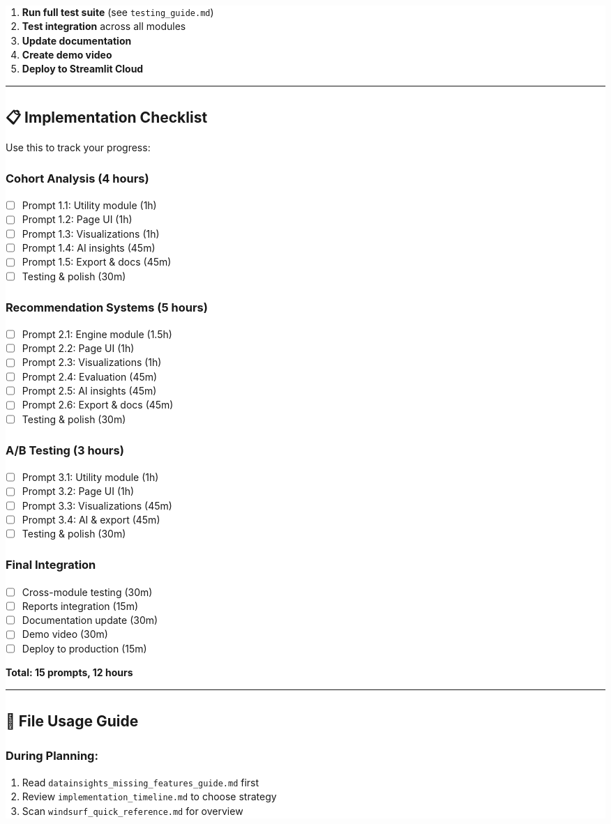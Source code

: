 1. **Run full test suite** (see `testing_guide.md`)
2. **Test integration** across all modules
3. **Update documentation**
4. **Create demo video**
5. **Deploy to Streamlit Cloud**

---

## 📋 Implementation Checklist

Use this to track your progress:

### **Cohort Analysis (4 hours)**
- [ ] Prompt 1.1: Utility module (1h)
- [ ] Prompt 1.2: Page UI (1h)
- [ ] Prompt 1.3: Visualizations (1h)
- [ ] Prompt 1.4: AI insights (45m)
- [ ] Prompt 1.5: Export & docs (45m)
- [ ] Testing & polish (30m)

### **Recommendation Systems (5 hours)**
- [ ] Prompt 2.1: Engine module (1.5h)
- [ ] Prompt 2.2: Page UI (1h)
- [ ] Prompt 2.3: Visualizations (1h)
- [ ] Prompt 2.4: Evaluation (45m)
- [ ] Prompt 2.5: AI insights (45m)
- [ ] Prompt 2.6: Export & docs (45m)
- [ ] Testing & polish (30m)

### **A/B Testing (3 hours)**
- [ ] Prompt 3.1: Utility module (1h)
- [ ] Prompt 3.2: Page UI (1h)
- [ ] Prompt 3.3: Visualizations (45m)
- [ ] Prompt 3.4: AI & export (45m)
- [ ] Testing & polish (30m)

### **Final Integration**
- [ ] Cross-module testing (30m)
- [ ] Reports integration (15m)
- [ ] Documentation update (30m)
- [ ] Demo video (30m)
- [ ] Deploy to production (15m)

**Total: 15 prompts, 12 hours**

---

## 🎯 File Usage Guide

### **During Planning:**
1. Read `datainsights_missing_features_guide.md` first
2. Review `implementation_timeline.md` to choose strategy
3. Scan `windsurf_quick_reference.md` for overview
